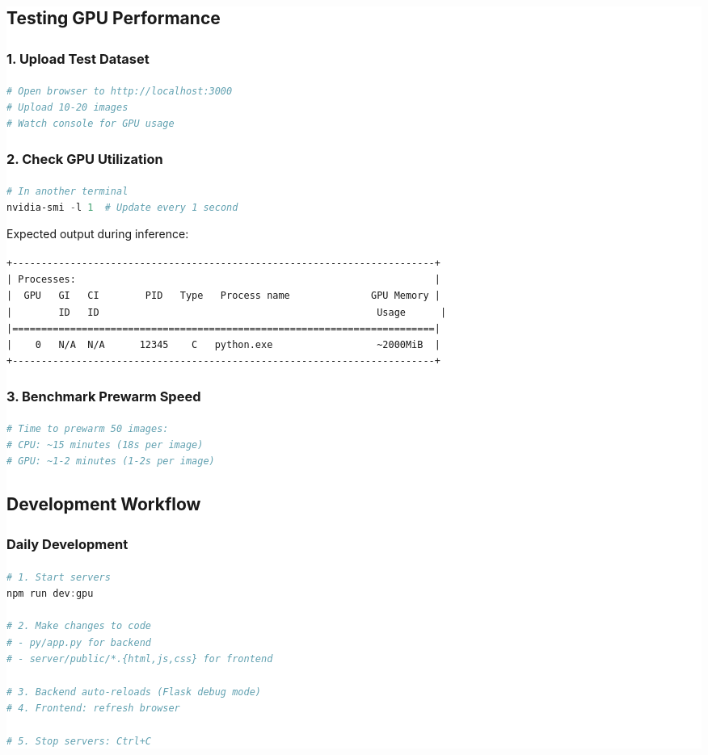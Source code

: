 ```
```

## Testing GPU Performance

### 1. Upload Test Dataset
```powershell
# Open browser to http://localhost:3000
# Upload 10-20 images
# Watch console for GPU usage
```

### 2. Check GPU Utilization
```powershell
# In another terminal
nvidia-smi -l 1  # Update every 1 second
```

Expected output during inference:
```
+-------------------------------------------------------------------------+
| Processes:                                                              |
|  GPU   GI   CI        PID   Type   Process name              GPU Memory |
|        ID   ID                                                Usage      |
|=========================================================================|
|    0   N/A  N/A      12345    C   python.exe                  ~2000MiB  |
+-------------------------------------------------------------------------+
```

### 3. Benchmark Prewarm Speed
```powershell
# Time to prewarm 50 images:
# CPU: ~15 minutes (18s per image)
# GPU: ~1-2 minutes (1-2s per image)
```

## Development Workflow

### Daily Development
```powershell
# 1. Start servers
npm run dev:gpu

# 2. Make changes to code
# - py/app.py for backend
# - server/public/*.{html,js,css} for frontend

# 3. Backend auto-reloads (Flask debug mode)
# 4. Frontend: refresh browser

# 5. Stop servers: Ctrl+C
```
